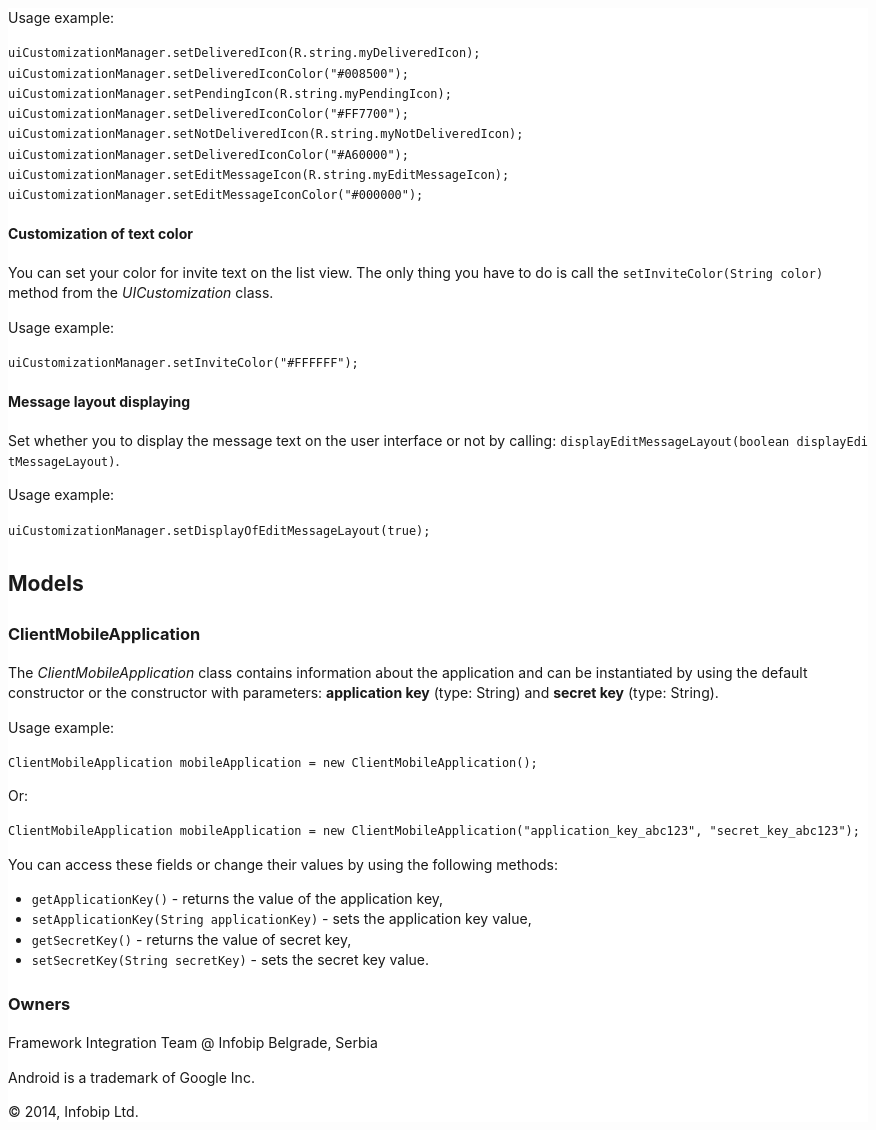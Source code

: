 Usage example:

    uiCustomizationManager.setDeliveredIcon(R.string.myDeliveredIcon);
    uiCustomizationManager.setDeliveredIconColor("#008500");
    uiCustomizationManager.setPendingIcon(R.string.myPendingIcon);
    uiCustomizationManager.setDeliveredIconColor("#FF7700");
    uiCustomizationManager.setNotDeliveredIcon(R.string.myNotDeliveredIcon);
    uiCustomizationManager.setDeliveredIconColor("#A60000");    
    uiCustomizationManager.setEditMessageIcon(R.string.myEditMessageIcon);
    uiCustomizationManager.setEditMessageIconColor("#000000");

#### Customization of text color

You can set your color for invite text on the list view. The only thing you have to do is call the `setInviteColor(String color)` method from the *UICustomization* class. 

Usage example:
    
    uiCustomizationManager.setInviteColor("#FFFFFF");
    
#### Message layout displaying

Set whether you to display the message text on the user interface or not by calling: `displayEditMessageLayout(boolean displayEditMessageLayout)`.

Usage example:

    uiCustomizationManager.setDisplayOfEditMessageLayout(true);

## Models

### ClientMobileApplication

The *ClientMobileApplication* class contains information about the application and can be instantiated by using the default constructor or the constructor with parameters: **application key** (type: String) and **secret key** (type: String).

Usage example:

    ClientMobileApplication mobileApplication = new ClientMobileApplication();

Or:

    ClientMobileApplication mobileApplication = new ClientMobileApplication("application_key_abc123", "secret_key_abc123");

You can access these fields or change their values by using the following methods:

- `getApplicationKey()` - returns the value of the application key,
- `setApplicationKey(String applicationKey)` - sets the application key value,
- `getSecretKey()` - returns the value of secret key,
- `setSecretKey(String secretKey)` - sets the secret key value.

### Owners

Framework Integration Team @ Infobip Belgrade, Serbia

Android is a trademark of Google Inc.

© 2014, Infobip Ltd.
